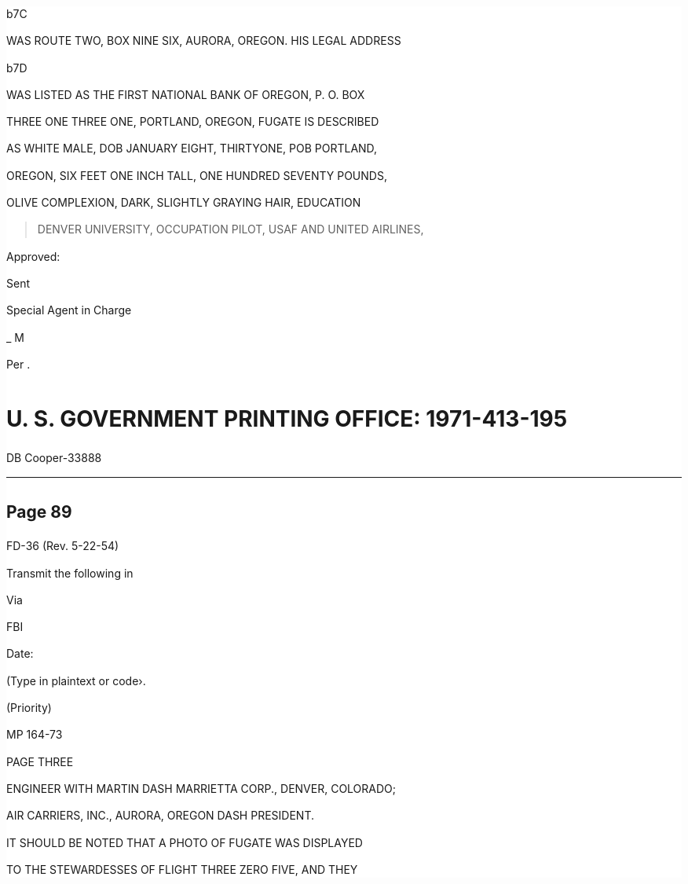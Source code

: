 b7C

WAS ROUTE TWO, BOX NINE SIX, AURORA, OREGON. HIS LEGAL ADDRESS

b7D

WAS LISTED AS THE FIRST NATIONAL BANK OF OREGON, P. O. BOX

THREE ONE THREE ONE, PORTLAND, OREGON, FUGATE IS DESCRIBED

AS WHITE MALE, DOB JANUARY EIGHT, THIRTYONE, POB PORTLAND,

OREGON, SIX FEET ONE INCH TALL, ONE HUNDRED SEVENTY POUNDS,

OLIVE COMPLEXION, DARK, SLIGHTLY GRAYING HAIR, EDUCATION

>DENVER UNIVERSITY, OCCUPATION PILOT, USAF AND UNITED AIRLINES,

Approved:

Sent

Special Agent in Charge

_ M

Per .

# U. S. GOVERNMENT PRINTING OFFICE: 1971-413-195

DB Cooper-33888

---

## Page 89

FD-36 (Rev. 5-22-54)

Transmit the following in

Via

FBI

Date:

(Type in plaintext or code›.

(Priority)

MP 164-73

PAGE THREE

ENGINEER WITH MARTIN DASH MARRIETTA CORP., DENVER, COLORADO;

AIR CARRIERS, INC., AURORA, OREGON DASH PRESIDENT.

IT SHOULD BE NOTED THAT A PHOTO OF FUGATE WAS DISPLAYED

TO THE STEWARDESSES OF FLIGHT THREE ZERO FIVE, AND THEY
